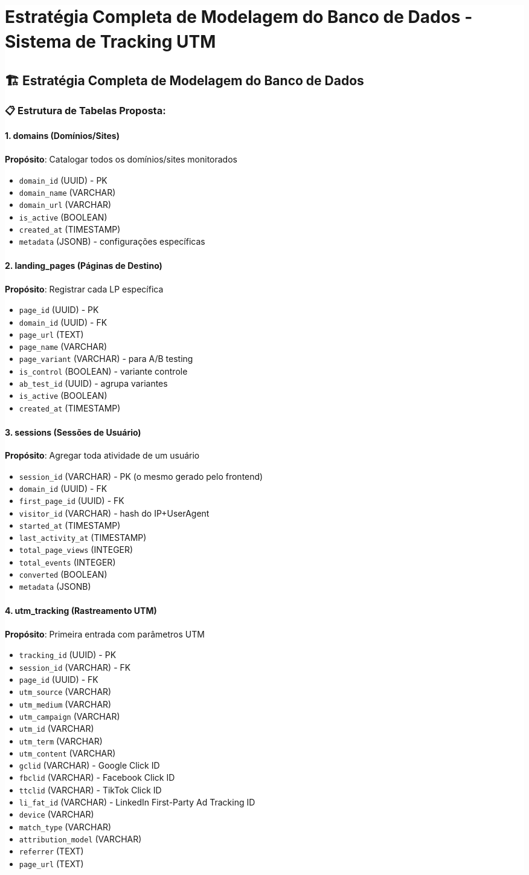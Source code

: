 # Estratégia Completa de Modelagem do Banco de Dados - Sistema de Tracking UTM

## 🏗️ Estratégia Completa de Modelagem do Banco de Dados

### 📋 Estrutura de Tabelas Proposta:

#### 1. **domains** (Domínios/Sites)
**Propósito**: Catalogar todos os domínios/sites monitorados
- `domain_id` (UUID) - PK
- `domain_name` (VARCHAR)
- `domain_url` (VARCHAR)
- `is_active` (BOOLEAN)
- `created_at` (TIMESTAMP)
- `metadata` (JSONB) - configurações específicas

#### 2. **landing_pages** (Páginas de Destino)
**Propósito**: Registrar cada LP específica
- `page_id` (UUID) - PK
- `domain_id` (UUID) - FK
- `page_url` (TEXT)
- `page_name` (VARCHAR)
- `page_variant` (VARCHAR) - para A/B testing
- `is_control` (BOOLEAN) - variante controle
- `ab_test_id` (UUID) - agrupa variantes
- `is_active` (BOOLEAN)
- `created_at` (TIMESTAMP)

#### 3. **sessions** (Sessões de Usuário)
**Propósito**: Agregar toda atividade de um usuário
- `session_id` (VARCHAR) - PK (o mesmo gerado pelo frontend)
- `domain_id` (UUID) - FK
- `first_page_id` (UUID) - FK
- `visitor_id` (VARCHAR) - hash do IP+UserAgent
- `started_at` (TIMESTAMP)
- `last_activity_at` (TIMESTAMP)
- `total_page_views` (INTEGER)
- `total_events` (INTEGER)
- `converted` (BOOLEAN)
- `metadata` (JSONB)

#### 4. **utm_tracking** (Rastreamento UTM)
**Propósito**: Primeira entrada com parâmetros UTM
- `tracking_id` (UUID) - PK
- `session_id` (VARCHAR) - FK
- `page_id` (UUID) - FK
- `utm_source` (VARCHAR)
- `utm_medium` (VARCHAR)
- `utm_campaign` (VARCHAR)
- `utm_id` (VARCHAR)
- `utm_term` (VARCHAR)
- `utm_content` (VARCHAR)
- `gclid` (VARCHAR) - Google Click ID
- `fbclid` (VARCHAR) - Facebook Click ID
- `ttclid` (VARCHAR) - TikTok Click ID
- `li_fat_id` (VARCHAR) - LinkedIn First-Party Ad Tracking ID
- `device` (VARCHAR)
- `match_type` (VARCHAR)
- `attribution_model` (VARCHAR)
- `referrer` (TEXT)
- `page_url` (TEXT)